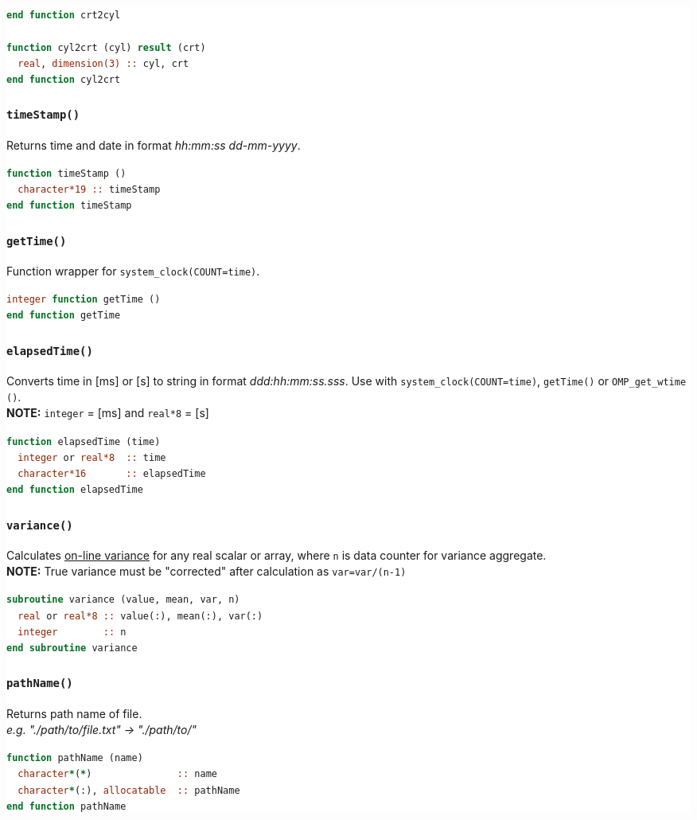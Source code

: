 ```fortran
end function crt2cyl

function cyl2crt (cyl) result (crt)
  real, dimension(3) :: cyl, crt
end function cyl2crt
```


### `timeStamp()`
Returns time and date in format *hh:mm:ss dd-mm-yyyy*.
```fortran
function timeStamp ()
  character*19 :: timeStamp
end function timeStamp
```

### `getTime()`
Function wrapper for `system_clock(COUNT=time)`.
```fortran
integer function getTime ()
end function getTime
```

### `elapsedTime()`
Converts time in [ms] or [s] to string in format *ddd:hh:mm:ss.sss*. Use with `system_clock(COUNT=time)`, `getTime()` or `OMP_get_wtime()`.  
**NOTE:** `integer` = [ms] and `real*8` = [s]
```fortran
function elapsedTime (time)
  integer or real*8  :: time
  character*16       :: elapsedTime
end function elapsedTime
```

### `variance()`
Calculates [on-line variance](https://en.wikipedia.org/wiki/Algorithms_for_calculating_variance) for any real scalar or array, where `n` is data counter for variance aggregate.  
**NOTE:** True variance must be "corrected" after calculation as `var=var/(n-1)`
```fortran
subroutine variance (value, mean, var, n)
  real or real*8 :: value(:), mean(:), var(:)
  integer        :: n
end subroutine variance
```


### `pathName()`
Returns path name of file.  
*e.g. "./path/to/file.txt" &rarr; "./path/to/"*
```fortran
function pathName (name)
  character*(*)               :: name
  character*(:), allocatable  :: pathName
end function pathName
```
